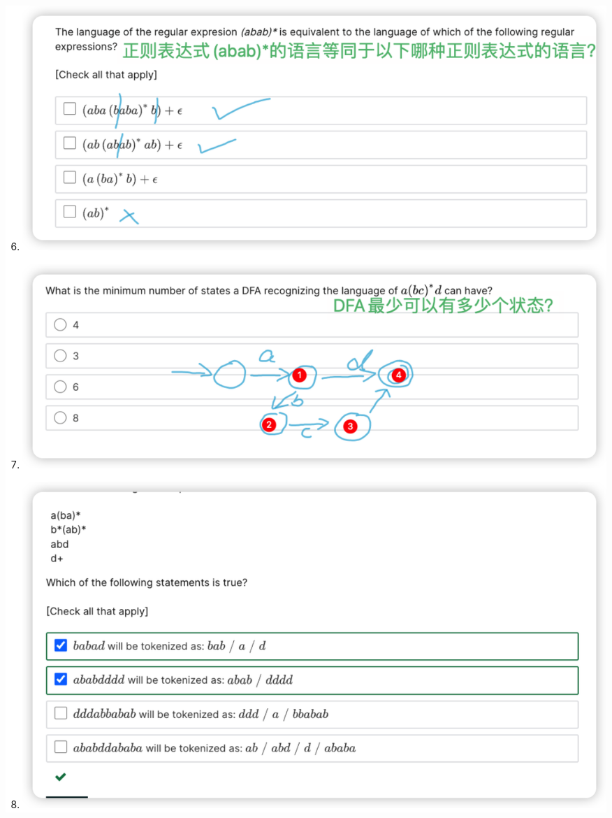 6. ![image-20220410152457819](doc/pic/README/image-20220410152457819.png)

7. ![image-20220410153054033](doc/pic/README/image-20220410153054033.png)

8. ![image-20220410155125616](doc/pic/README/image-20220410155125616.png)
